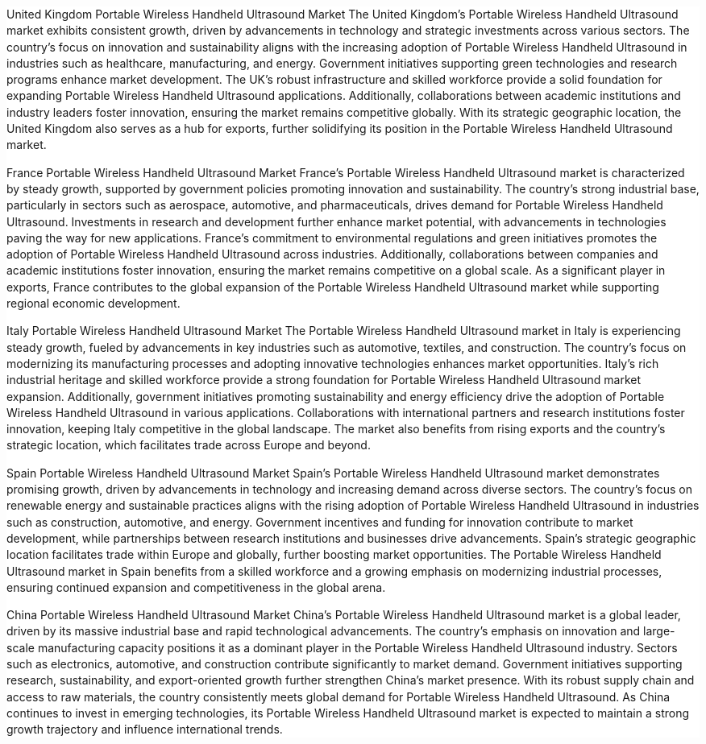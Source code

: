 United Kingdom Portable Wireless Handheld Ultrasound Market
The United Kingdom’s Portable Wireless Handheld Ultrasound market exhibits consistent growth, driven by advancements in technology and strategic investments across various sectors. The country’s focus on innovation and sustainability aligns with the increasing adoption of Portable Wireless Handheld Ultrasound in industries such as healthcare, manufacturing, and energy. Government initiatives supporting green technologies and research programs enhance market development. The UK’s robust infrastructure and skilled workforce provide a solid foundation for expanding Portable Wireless Handheld Ultrasound applications. Additionally, collaborations between academic institutions and industry leaders foster innovation, ensuring the market remains competitive globally. With its strategic geographic location, the United Kingdom also serves as a hub for exports, further solidifying its position in the Portable Wireless Handheld Ultrasound market.

France Portable Wireless Handheld Ultrasound Market
France’s Portable Wireless Handheld Ultrasound market is characterized by steady growth, supported by government policies promoting innovation and sustainability. The country’s strong industrial base, particularly in sectors such as aerospace, automotive, and pharmaceuticals, drives demand for Portable Wireless Handheld Ultrasound. Investments in research and development further enhance market potential, with advancements in technologies paving the way for new applications. France’s commitment to environmental regulations and green initiatives promotes the adoption of Portable Wireless Handheld Ultrasound across industries. Additionally, collaborations between companies and academic institutions foster innovation, ensuring the market remains competitive on a global scale. As a significant player in exports, France contributes to the global expansion of the Portable Wireless Handheld Ultrasound market while supporting regional economic development.

Italy Portable Wireless Handheld Ultrasound Market
The Portable Wireless Handheld Ultrasound market in Italy is experiencing steady growth, fueled by advancements in key industries such as automotive, textiles, and construction. The country’s focus on modernizing its manufacturing processes and adopting innovative technologies enhances market opportunities. Italy’s rich industrial heritage and skilled workforce provide a strong foundation for Portable Wireless Handheld Ultrasound market expansion. Additionally, government initiatives promoting sustainability and energy efficiency drive the adoption of Portable Wireless Handheld Ultrasound in various applications. Collaborations with international partners and research institutions foster innovation, keeping Italy competitive in the global landscape. The market also benefits from rising exports and the country’s strategic location, which facilitates trade across Europe and beyond.

Spain Portable Wireless Handheld Ultrasound Market
Spain’s Portable Wireless Handheld Ultrasound market demonstrates promising growth, driven by advancements in technology and increasing demand across diverse sectors. The country’s focus on renewable energy and sustainable practices aligns with the rising adoption of Portable Wireless Handheld Ultrasound in industries such as construction, automotive, and energy. Government incentives and funding for innovation contribute to market development, while partnerships between research institutions and businesses drive advancements. Spain’s strategic geographic location facilitates trade within Europe and globally, further boosting market opportunities. The Portable Wireless Handheld Ultrasound market in Spain benefits from a skilled workforce and a growing emphasis on modernizing industrial processes, ensuring continued expansion and competitiveness in the global arena.

China Portable Wireless Handheld Ultrasound Market
China’s Portable Wireless Handheld Ultrasound market is a global leader, driven by its massive industrial base and rapid technological advancements. The country’s emphasis on innovation and large-scale manufacturing capacity positions it as a dominant player in the Portable Wireless Handheld Ultrasound industry. Sectors such as electronics, automotive, and construction contribute significantly to market demand. Government initiatives supporting research, sustainability, and export-oriented growth further strengthen China’s market presence. With its robust supply chain and access to raw materials, the country consistently meets global demand for Portable Wireless Handheld Ultrasound. As China continues to invest in emerging technologies, its Portable Wireless Handheld Ultrasound market is expected to maintain a strong growth trajectory and influence international trends.
